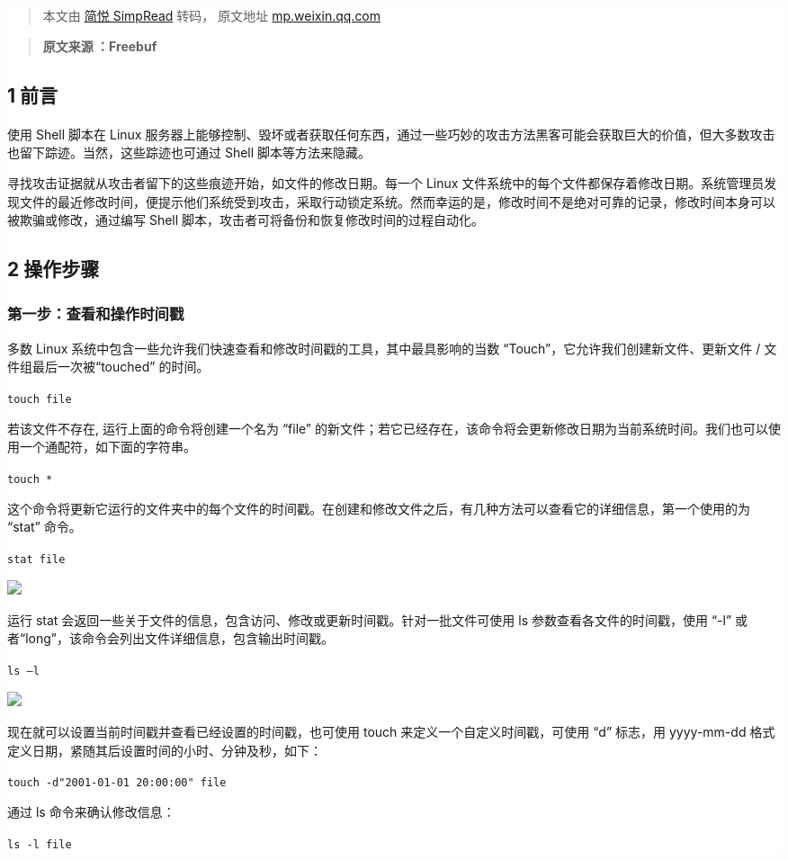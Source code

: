 > 本文由 [简悦 SimpRead](http://ksria.com/simpread/) 转码， 原文地址 [mp.weixin.qq.com](https://mp.weixin.qq.com/s?__biz=MzAxMjE3ODU3MQ==&mid=2650528718&idx=3&sn=577b24dcffd665fbda737566d7656207&chksm=83babe2ab4cd373c87a521421f39d374109be795a5a94b776f7e8860df76651f0a716f57dc59&mpshare=1&scene=1&srcid=1205Jri3vdZ5jDCwzGnfR9ze&sharer_sharetime=1638683776281&sharer_shareid=7fece245937ac96f04f0fb8e1311fff1#rd)

> **原文来源 ：Freebuf**

1 前言
----

使用 Shell 脚本在 Linux 服务器上能够控制、毁坏或者获取任何东西，通过一些巧妙的攻击方法黑客可能会获取巨大的价值，但大多数攻击也留下踪迹。当然，这些踪迹也可通过 Shell 脚本等方法来隐藏。

寻找攻击证据就从攻击者留下的这些痕迹开始，如文件的修改日期。每一个 Linux 文件系统中的每个文件都保存着修改日期。系统管理员发现文件的最近修改时间，便提示他们系统受到攻击，采取行动锁定系统。然而幸运的是，修改时间不是绝对可靠的记录，修改时间本身可以被欺骗或修改，通过编写 Shell 脚本，攻击者可将备份和恢复修改时间的过程自动化。

2 操作步骤
------

### 第一步：查看和操作时间戳

多数 Linux 系统中包含一些允许我们快速查看和修改时间戳的工具，其中最具影响的当数 “Touch”，它允许我们创建新文件、更新文件 / 文件组最后一次被“touched” 的时间。

```
touch file
```

若该文件不存在, 运行上面的命令将创建一个名为 “file” 的新文件；若它已经存在，该命令将会更新修改日期为当前系统时间。我们也可以使用一个通配符，如下面的字符串。

```
touch *
```

这个命令将更新它运行的文件夹中的每个文件的时间戳。在创建和修改文件之后，有几种方法可以查看它的详细信息，第一个使用的为 “stat” 命令。

```
stat file
```

![](https://mmbiz.qpic.cn/mmbiz_png/cbCLgfJZibpoYibFzXBIS1Jl3loKrCpvQ602e3qsUSuI0ahxB28ELSasGHwlbjnj1VzEZU1fPGeCIPe9HM6QoKwA/640?wx_fmt=png)

运行 stat 会返回一些关于文件的信息，包含访问、修改或更新时间戳。针对一批文件可使用 ls 参数查看各文件的时间戳，使用 “-l” 或者“long”，该命令会列出文件详细信息，包含输出时间戳。

```
ls –l
```

![](https://mmbiz.qpic.cn/mmbiz_png/cbCLgfJZibpoYibFzXBIS1Jl3loKrCpvQ6VFCI1GKCrlvpaS9qyiciarKObIPWUTLZs2rAL53tC4ZN7GQH4Lt0da6w/640?wx_fmt=png)

现在就可以设置当前时间戳并查看已经设置的时间戳，也可使用 touch 来定义一个自定义时间戳，可使用 “d” 标志，用 yyyy-mm-dd 格式定义日期，紧随其后设置时间的小时、分钟及秒，如下：

```
touch -d"2001-01-01 20:00:00" file
```

通过 ls 命令来确认修改信息：

```
ls -l file
```
